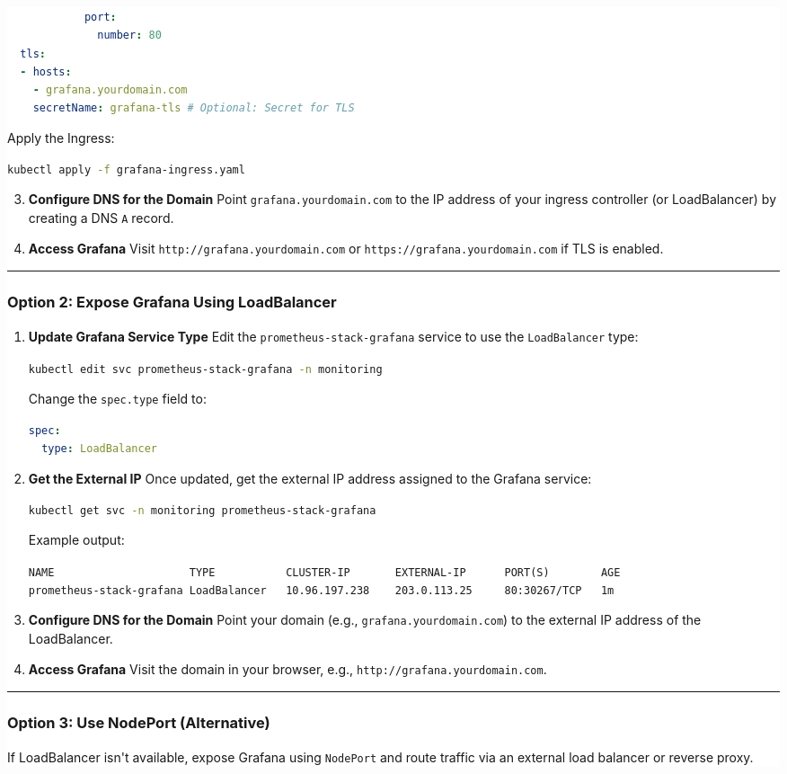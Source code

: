    ```yaml
               port:
                 number: 80
     tls:
     - hosts:
       - grafana.yourdomain.com
       secretName: grafana-tls # Optional: Secret for TLS
   ```

   Apply the Ingress:
   ```bash
   kubectl apply -f grafana-ingress.yaml
   ```

3. **Configure DNS for the Domain**
   Point `grafana.yourdomain.com` to the IP address of your ingress controller (or LoadBalancer) by creating a DNS `A` record.

4. **Access Grafana**
   Visit `http://grafana.yourdomain.com` or `https://grafana.yourdomain.com` if TLS is enabled.

---

### **Option 2: Expose Grafana Using LoadBalancer**
1. **Update Grafana Service Type**
   Edit the `prometheus-stack-grafana` service to use the `LoadBalancer` type:
   ```bash
   kubectl edit svc prometheus-stack-grafana -n monitoring
   ```

   Change the `spec.type` field to:
   ```yaml
   spec:
     type: LoadBalancer
   ```

2. **Get the External IP**
   Once updated, get the external IP address assigned to the Grafana service:
   ```bash
   kubectl get svc -n monitoring prometheus-stack-grafana
   ```

   Example output:
   ```
   NAME                     TYPE           CLUSTER-IP       EXTERNAL-IP      PORT(S)        AGE
   prometheus-stack-grafana LoadBalancer   10.96.197.238    203.0.113.25     80:30267/TCP   1m
   ```

3. **Configure DNS for the Domain**
   Point your domain (e.g., `grafana.yourdomain.com`) to the external IP address of the LoadBalancer.

4. **Access Grafana**
   Visit the domain in your browser, e.g., `http://grafana.yourdomain.com`.

---

### **Option 3: Use NodePort (Alternative)**
If LoadBalancer isn't available, expose Grafana using `NodePort` and route traffic via an external load balancer or reverse proxy.

